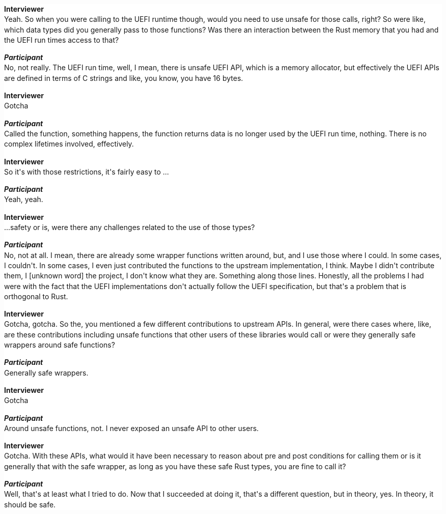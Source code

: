 **Interviewer**\
Yeah. So when you were calling to the UEFI runtime though, would you need to use unsafe for those calls, right? So were like, which data types did you generally pass to those functions? Was there an interaction between the Rust memory that you had and the UEFI run times access to that?

***Participant***\
No, not really. The UEFI run time, well, I mean, there is unsafe UEFI API, which is a memory allocator, but effectively the UEFI APIs are defined in terms of C strings and like, you know, you have 16 bytes. 

**Interviewer**\
Gotcha

***Participant***\
Called the function, something happens, the function returns data is no longer used by the UEFI run time, nothing. There is no complex lifetimes involved, effectively.

**Interviewer**\
So it's with those restrictions, it's fairly easy to ... 

***Participant***\
Yeah, yeah.

**Interviewer**\
 ...safety or is, were there any challenges related to the use of those types?

***Participant***\
No, not at all. I mean, there are already some wrapper functions written around, but, and I use those where I could. In some cases, I couldn't. In some cases, I even just contributed the functions to the upstream implementation, I think. Maybe I didn't contribute them, I [unknown word] the project, I don't know what they are. Something along those lines. Honestly, all the problems I had were with the fact that the UEFI implementations don't actually follow the UEFI specification, but that's a problem that is orthogonal to Rust.

**Interviewer**\
Gotcha, gotcha. So the, you mentioned a few different contributions to upstream APIs. In general, were there cases where, like, are these contributions including unsafe functions that other users of these libraries would call or were they generally safe wrappers around safe functions?

***Participant***\
Generally safe wrappers. 

**Interviewer**\
Gotcha

***Participant***\
Around unsafe functions, not. I never exposed an unsafe API to other users.

**Interviewer**\
Gotcha. With these APIs, what would it have been necessary to reason about pre and post conditions for calling them or is it generally that with the safe wrapper, as long as you have these safe Rust types, you are fine to call it? 

***Participant***\
Well, that's at least what I tried to do. Now that I succeeded at doing it, that's a different question, but in theory, yes. In theory, it should be safe. 
